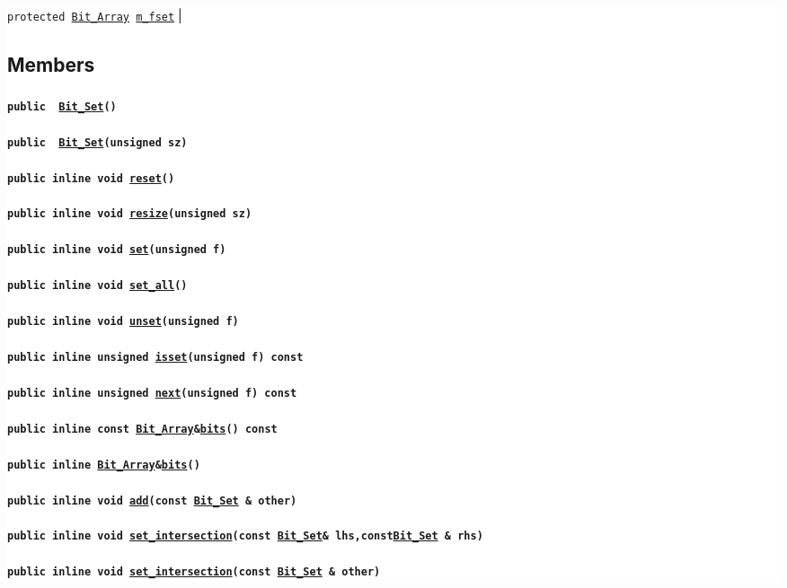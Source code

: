 `protected `[`Bit_Array`](#classaptk_1_1Bit__Array)` `[`m_fset`](#classaptk_1_1Bit__Set_1a3d7a427716a60301a6ee402aee2be849) | 

## Members

#### `public  `[`Bit_Set`](#classaptk_1_1Bit__Set_1ad3c65bdb4864e417f906374667be812c)`()` 

#### `public  `[`Bit_Set`](#classaptk_1_1Bit__Set_1aa9d3594bfdf04eb5693eaa3d110c2dcd)`(unsigned sz)` 

#### `public inline void `[`reset`](#classaptk_1_1Bit__Set_1a6397d9c81ad9478229a693a1b2a760ab)`()` 

#### `public inline void `[`resize`](#classaptk_1_1Bit__Set_1ab5c0bf31386ca4422af16cbfeb65d724)`(unsigned sz)` 

#### `public inline void `[`set`](#classaptk_1_1Bit__Set_1afffa8b0068d2ca5e8a7a29fc31f619b8)`(unsigned f)` 

#### `public inline void `[`set_all`](#classaptk_1_1Bit__Set_1a25f1c7c5625b42f6e2c28324eb32ac54)`()` 

#### `public inline void `[`unset`](#classaptk_1_1Bit__Set_1ad0bd168ca9034dfb6726ffd28890174b)`(unsigned f)` 

#### `public inline unsigned `[`isset`](#classaptk_1_1Bit__Set_1a0adb44c24ac143737d3b539fa14174dd)`(unsigned f) const` 

#### `public inline unsigned `[`next`](#classaptk_1_1Bit__Set_1a8d55c49b0e674988b1c11bab31332e51)`(unsigned f) const` 

#### `public inline const `[`Bit_Array`](#classaptk_1_1Bit__Array)` & `[`bits`](#classaptk_1_1Bit__Set_1a5f5cf489fd49c0b34c87c1e136800f36)`() const` 

#### `public inline `[`Bit_Array`](#classaptk_1_1Bit__Array)` & `[`bits`](#classaptk_1_1Bit__Set_1a8b4d7b22ca0726c919561768bea64d37)`()` 

#### `public inline void `[`add`](#classaptk_1_1Bit__Set_1aec044fee54cb6892ac27395ac17ea1ac)`(const `[`Bit_Set`](#classaptk_1_1Bit__Set)` & other)` 

#### `public inline void `[`set_intersection`](#classaptk_1_1Bit__Set_1aa47e596d7cca461ca9564369264c4a3a)`(const `[`Bit_Set`](#classaptk_1_1Bit__Set)` & lhs,const `[`Bit_Set`](#classaptk_1_1Bit__Set)` & rhs)` 

#### `public inline void `[`set_intersection`](#classaptk_1_1Bit__Set_1a6fa3038ab8668868b8b2ef53a287dbc3)`(const `[`Bit_Set`](#classaptk_1_1Bit__Set)` & other)` 
